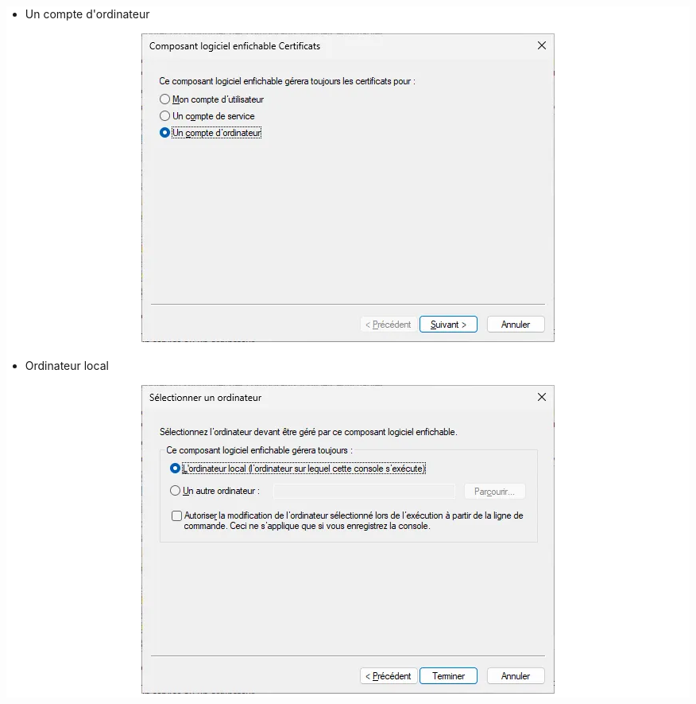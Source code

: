 
* Un compte d'ordinateur

<div align="center">
<img src="./assets/image-67.webp" alt="" loading="lazy"/>
</div>


* Ordinateur local

<div align="center">
<img src="./assets/image-68.webp" alt="" loading="lazy"/>
</div>
